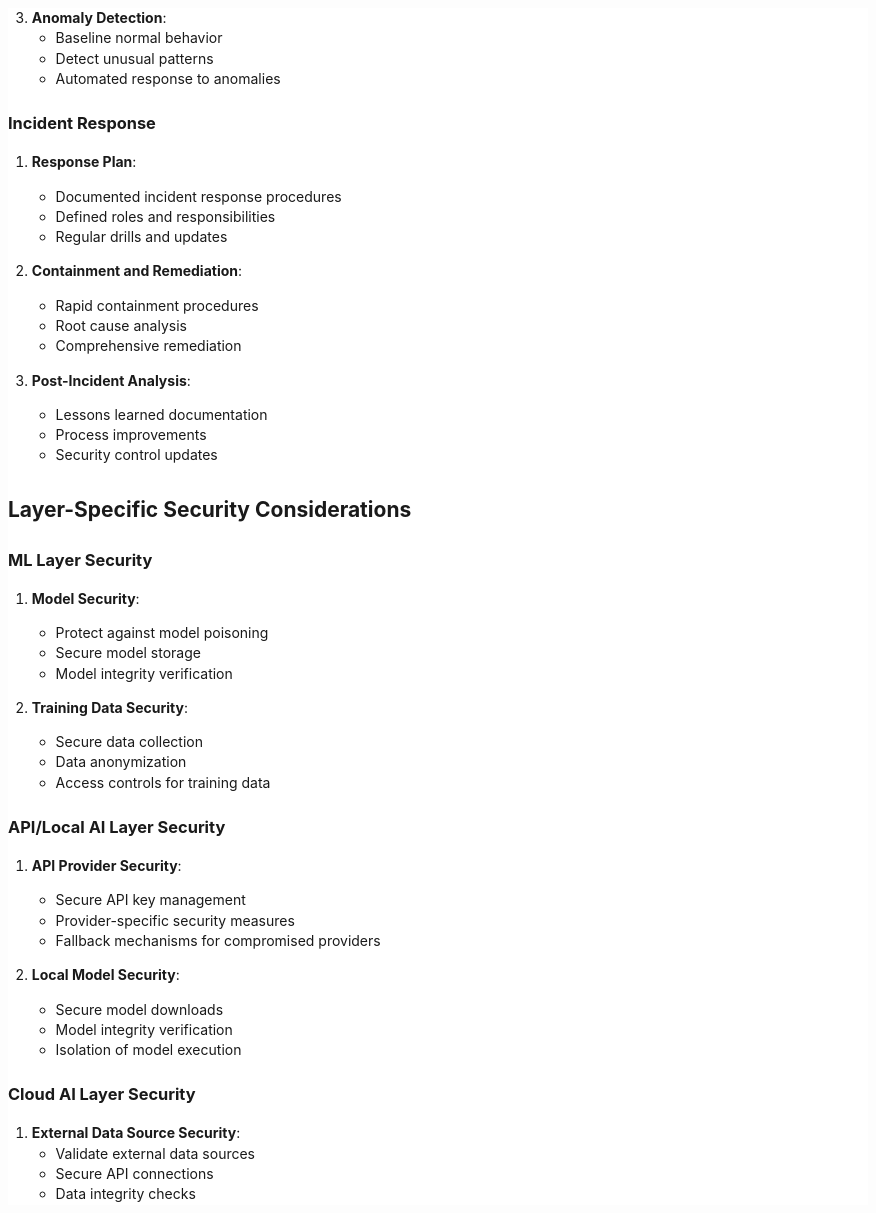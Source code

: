 3. **Anomaly Detection**:
   - Baseline normal behavior
   - Detect unusual patterns
   - Automated response to anomalies

### Incident Response

1. **Response Plan**:
   - Documented incident response procedures
   - Defined roles and responsibilities
   - Regular drills and updates

2. **Containment and Remediation**:
   - Rapid containment procedures
   - Root cause analysis
   - Comprehensive remediation

3. **Post-Incident Analysis**:
   - Lessons learned documentation
   - Process improvements
   - Security control updates

## Layer-Specific Security Considerations

### ML Layer Security

1. **Model Security**:
   - Protect against model poisoning
   - Secure model storage
   - Model integrity verification

2. **Training Data Security**:
   - Secure data collection
   - Data anonymization
   - Access controls for training data

### API/Local AI Layer Security

1. **API Provider Security**:
   - Secure API key management
   - Provider-specific security measures
   - Fallback mechanisms for compromised providers

2. **Local Model Security**:
   - Secure model downloads
   - Model integrity verification
   - Isolation of model execution

### Cloud AI Layer Security

1. **External Data Source Security**:
   - Validate external data sources
   - Secure API connections
   - Data integrity checks
